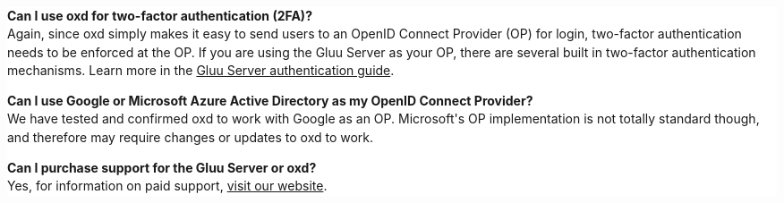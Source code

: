 **Can I use oxd for two-factor authentication (2FA)?**    
Again, since oxd simply makes it easy to send users to an OpenID Connect Provider (OP) for login, two-factor authentication needs to be enforced at the OP. If you are using the Gluu Server as your OP, there are several built in two-factor authentication mechanisms. Learn more in the [Gluu Server authentication guide](https://gluu.org/docs/ce/3.1.4/authn-guide/intro/).

**Can I use Google or Microsoft Azure Active Directory as my OpenID Connect Provider?**    
We have tested and confirmed oxd to work with Google as an OP. Microsoft's OP implementation is not totally standard though, and therefore may require changes or updates to oxd to work. 

**Can I purchase support for the Gluu Server or oxd?**    
Yes, for information on paid support, [visit our website](http://gluu.org/pricing).

